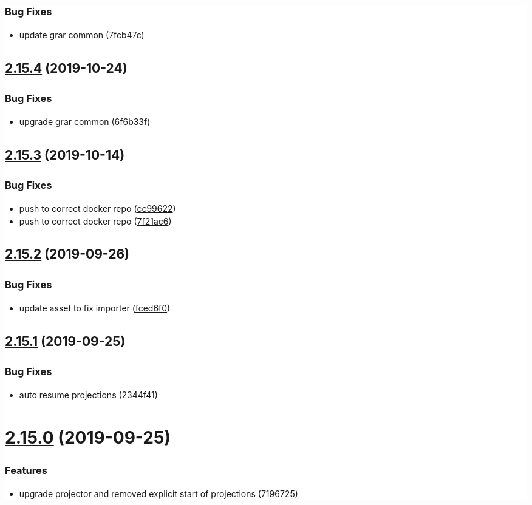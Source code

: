 
### Bug Fixes

* update grar common ([7fcb47c](https://github.com/informatievlaanderen/municipality-registry/commit/7fcb47c))

## [2.15.4](https://github.com/informatievlaanderen/municipality-registry/compare/v2.15.3...v2.15.4) (2019-10-24)


### Bug Fixes

* upgrade grar common ([6f6b33f](https://github.com/informatievlaanderen/municipality-registry/commit/6f6b33f))

## [2.15.3](https://github.com/informatievlaanderen/municipality-registry/compare/v2.15.2...v2.15.3) (2019-10-14)


### Bug Fixes

* push to correct docker repo ([cc99622](https://github.com/informatievlaanderen/municipality-registry/commit/cc99622))
* push to correct docker repo ([7f21ac6](https://github.com/informatievlaanderen/municipality-registry/commit/7f21ac6))

## [2.15.2](https://github.com/informatievlaanderen/municipality-registry/compare/v2.15.1...v2.15.2) (2019-09-26)


### Bug Fixes

* update asset to fix importer ([fced6f0](https://github.com/informatievlaanderen/municipality-registry/commit/fced6f0))

## [2.15.1](https://github.com/informatievlaanderen/municipality-registry/compare/v2.15.0...v2.15.1) (2019-09-25)


### Bug Fixes

* auto resume projections ([2344f41](https://github.com/informatievlaanderen/municipality-registry/commit/2344f41))

# [2.15.0](https://github.com/informatievlaanderen/municipality-registry/compare/v2.14.1...v2.15.0) (2019-09-25)


### Features

* upgrade projector and removed explicit start of projections ([7196725](https://github.com/informatievlaanderen/municipality-registry/commit/7196725))

